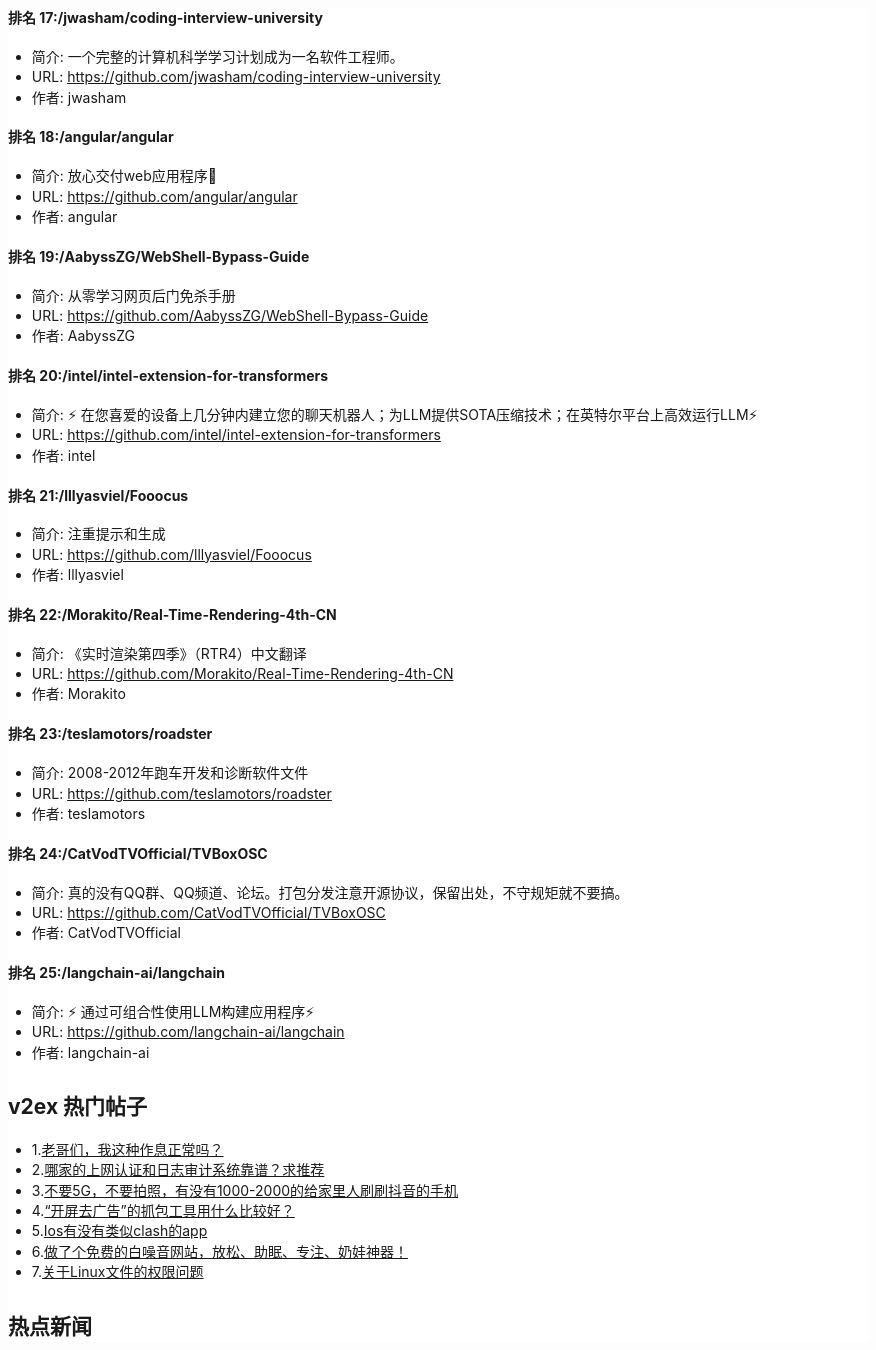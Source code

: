 #### 排名 17:/jwasham/coding-interview-university
- 简介: 一个完整的计算机科学学习计划成为一名软件工程师。
- URL: https://github.com/jwasham/coding-interview-university
- 作者: jwasham 

#### 排名 18:/angular/angular
- 简介: 放心交付web应用程序🚀
- URL: https://github.com/angular/angular
- 作者: angular 

#### 排名 19:/AabyssZG/WebShell-Bypass-Guide
- 简介: 从零学习网页后门免杀手册
- URL: https://github.com/AabyssZG/WebShell-Bypass-Guide
- 作者: AabyssZG 

#### 排名 20:/intel/intel-extension-for-transformers
- 简介: ⚡ 在您喜爱的设备上几分钟内建立您的聊天机器人；为LLM提供SOTA压缩技术；在英特尔平台上高效运行LLM⚡
- URL: https://github.com/intel/intel-extension-for-transformers
- 作者: intel 

#### 排名 21:/lllyasviel/Fooocus
- 简介: 注重提示和生成
- URL: https://github.com/lllyasviel/Fooocus
- 作者: lllyasviel 

#### 排名 22:/Morakito/Real-Time-Rendering-4th-CN
- 简介: 《实时渲染第四季》（RTR4）中文翻译
- URL: https://github.com/Morakito/Real-Time-Rendering-4th-CN
- 作者: Morakito 

#### 排名 23:/teslamotors/roadster
- 简介: 2008-2012年跑车开发和诊断软件文件
- URL: https://github.com/teslamotors/roadster
- 作者: teslamotors 

#### 排名 24:/CatVodTVOfficial/TVBoxOSC
- 简介: 真的没有QQ群、QQ频道、论坛。打包分发注意开源协议，保留出处，不守规矩就不要搞。
- URL: https://github.com/CatVodTVOfficial/TVBoxOSC
- 作者: CatVodTVOfficial 

#### 排名 25:/langchain-ai/langchain
- 简介: ⚡ 通过可组合性使用LLM构建应用程序⚡
- URL: https://github.com/langchain-ai/langchain
- 作者: langchain-ai 

## v2ex 热门帖子

- 1.[老哥们，我这种作息正常吗？](https://www.v2ex.com/t/995027#reply17)
- 2.[哪家的上网认证和日志审计系统靠谱？求推荐](https://www.v2ex.com/t/995025#reply6)
- 3.[不要5G，不要拍照，有没有1000-2000的给家里人刷刷抖音的手机](https://www.v2ex.com/t/995030#reply3)
- 4.[“开屏去广告”的抓包工具用什么比较好？](https://www.v2ex.com/t/995026#reply2)
- 5.[Ios有没有类似clash的app](https://www.v2ex.com/t/995031#reply2)
- 6.[做了个免费的白噪音网站，放松、助眠、专注、奶娃神器！](https://www.v2ex.com/t/995029#reply1)
- 7.[关于Linux文件的权限问题](https://www.v2ex.com/t/995032#reply0)
## 热点新闻
